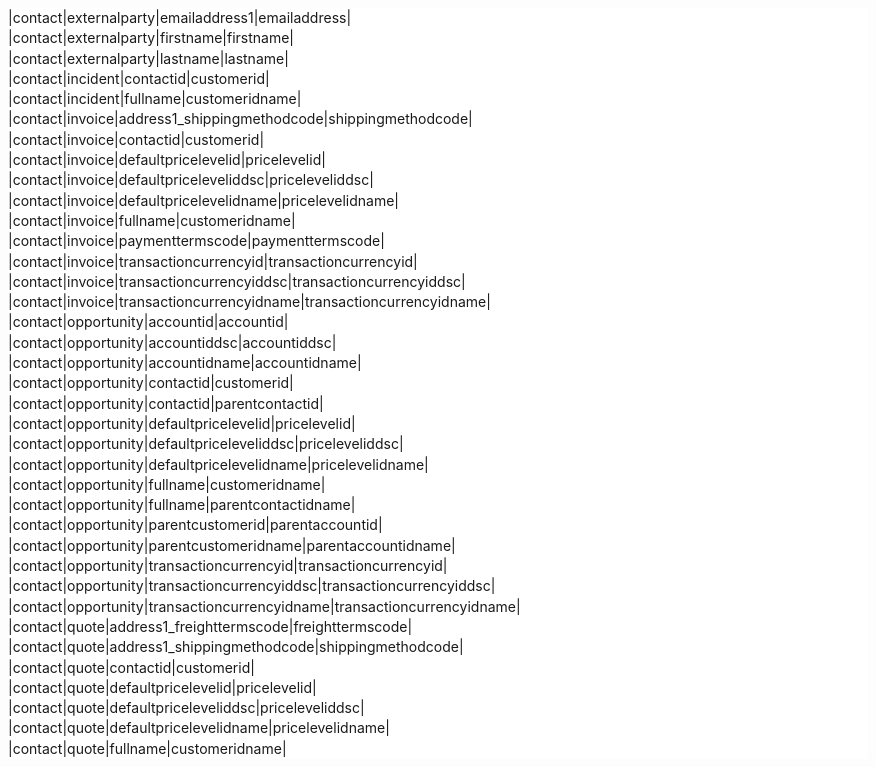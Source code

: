 |contact|externalparty|emailaddress1|emailaddress|  
|contact|externalparty|firstname|firstname|  
|contact|externalparty|lastname|lastname|  
|contact|incident|contactid|customerid|  
|contact|incident|fullname|customeridname|  
|contact|invoice|address1_shippingmethodcode|shippingmethodcode|  
|contact|invoice|contactid|customerid|  
|contact|invoice|defaultpricelevelid|pricelevelid|  
|contact|invoice|defaultpriceleveliddsc|priceleveliddsc|  
|contact|invoice|defaultpricelevelidname|pricelevelidname|  
|contact|invoice|fullname|customeridname|  
|contact|invoice|paymenttermscode|paymenttermscode|  
|contact|invoice|transactioncurrencyid|transactioncurrencyid|  
|contact|invoice|transactioncurrencyiddsc|transactioncurrencyiddsc|  
|contact|invoice|transactioncurrencyidname|transactioncurrencyidname|  
|contact|opportunity|accountid|accountid|  
|contact|opportunity|accountiddsc|accountiddsc|  
|contact|opportunity|accountidname|accountidname|  
|contact|opportunity|contactid|customerid|  
|contact|opportunity|contactid|parentcontactid|  
|contact|opportunity|defaultpricelevelid|pricelevelid|  
|contact|opportunity|defaultpriceleveliddsc|priceleveliddsc|  
|contact|opportunity|defaultpricelevelidname|pricelevelidname|  
|contact|opportunity|fullname|customeridname|  
|contact|opportunity|fullname|parentcontactidname|  
|contact|opportunity|parentcustomerid|parentaccountid|  
|contact|opportunity|parentcustomeridname|parentaccountidname|  
|contact|opportunity|transactioncurrencyid|transactioncurrencyid|  
|contact|opportunity|transactioncurrencyiddsc|transactioncurrencyiddsc|  
|contact|opportunity|transactioncurrencyidname|transactioncurrencyidname|  
|contact|quote|address1_freighttermscode|freighttermscode|  
|contact|quote|address1_shippingmethodcode|shippingmethodcode|  
|contact|quote|contactid|customerid|  
|contact|quote|defaultpricelevelid|pricelevelid|  
|contact|quote|defaultpriceleveliddsc|priceleveliddsc|  
|contact|quote|defaultpricelevelidname|pricelevelidname|  
|contact|quote|fullname|customeridname|  